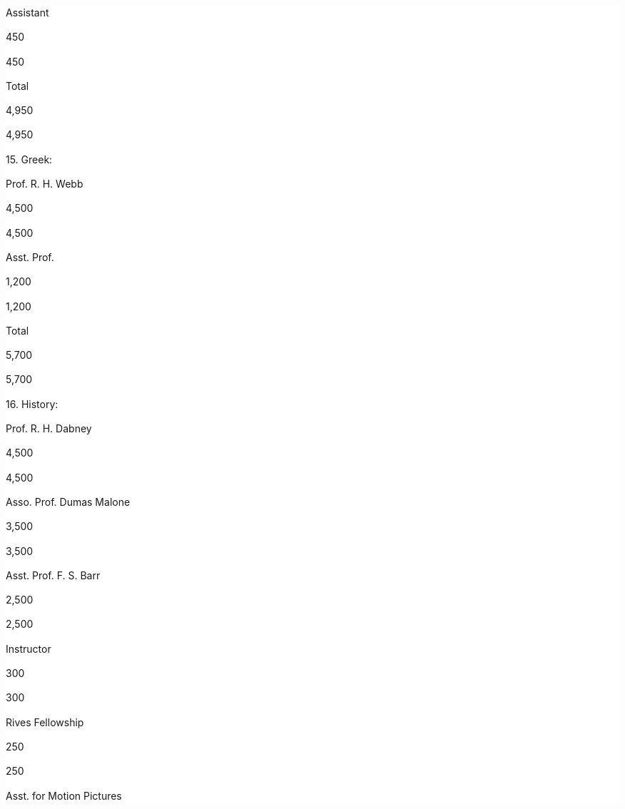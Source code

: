 Assistant

450

450

Total

4,950

4,950

15\. Greek:

Prof. R. H. Webb

4,500

4,500

Asst. Prof.

1,200

1,200

Total

5,700

5,700

16\. History:

Prof. R. H. Dabney

4,500

4,500

Asso. Prof. Dumas Malone

3,500

3,500

Asst. Prof. F. S. Barr

2,500

2,500

Instructor

300

300

Rives Fellowship

250

250

Asst. for Motion Pictures
